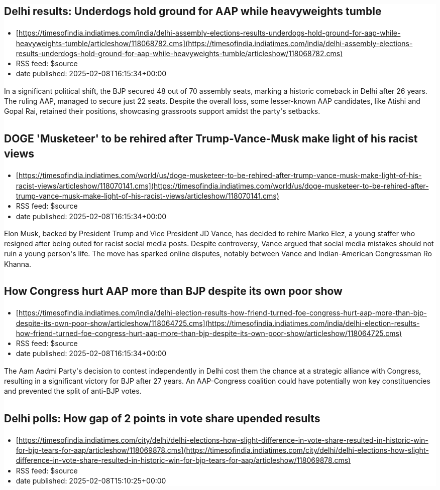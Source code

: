 ## Delhi results: Underdogs hold ground for AAP while heavyweights tumble
 - [https://timesofindia.indiatimes.com/india/delhi-assembly-elections-results-underdogs-hold-ground-for-aap-while-heavyweights-tumble/articleshow/118068782.cms](https://timesofindia.indiatimes.com/india/delhi-assembly-elections-results-underdogs-hold-ground-for-aap-while-heavyweights-tumble/articleshow/118068782.cms)
 - RSS feed: $source
 - date published: 2025-02-08T16:15:34+00:00

In a significant political shift, the BJP secured 48 out of 70 assembly seats, marking a historic comeback in Delhi after 26 years. The ruling AAP, managed to secure just 22 seats. Despite the overall loss, some lesser-known AAP candidates, like Atishi and Gopal Rai, retained their positions, showcasing grassroots support amidst the party's setbacks.

## DOGE 'Musketeer' to be rehired after Trump-Vance-Musk make light of his racist views
 - [https://timesofindia.indiatimes.com/world/us/doge-musketeer-to-be-rehired-after-trump-vance-musk-make-light-of-his-racist-views/articleshow/118070141.cms](https://timesofindia.indiatimes.com/world/us/doge-musketeer-to-be-rehired-after-trump-vance-musk-make-light-of-his-racist-views/articleshow/118070141.cms)
 - RSS feed: $source
 - date published: 2025-02-08T16:15:34+00:00

Elon Musk, backed by President Trump and Vice President JD Vance, has decided to rehire Marko Elez, a young staffer who resigned after being outed for racist social media posts. Despite controversy, Vance argued that social media mistakes should not ruin a young person's life. The move has sparked online disputes, notably between Vance and Indian-American Congressman Ro Khanna.

## How Congress hurt AAP more than BJP despite its own poor show
 - [https://timesofindia.indiatimes.com/india/delhi-election-results-how-friend-turned-foe-congress-hurt-aap-more-than-bjp-despite-its-own-poor-show/articleshow/118064725.cms](https://timesofindia.indiatimes.com/india/delhi-election-results-how-friend-turned-foe-congress-hurt-aap-more-than-bjp-despite-its-own-poor-show/articleshow/118064725.cms)
 - RSS feed: $source
 - date published: 2025-02-08T16:15:34+00:00

The Aam Aadmi Party's decision to contest independently in Delhi cost them the chance at a strategic alliance with Congress, resulting in a significant victory for BJP after 27 years. An AAP-Congress coalition could have potentially won key constituencies and prevented the split of anti-BJP votes.

## Delhi polls: How gap of 2 points in vote share upended results
 - [https://timesofindia.indiatimes.com/city/delhi/delhi-elections-how-slight-difference-in-vote-share-resulted-in-historic-win-for-bjp-tears-for-aap/articleshow/118069878.cms](https://timesofindia.indiatimes.com/city/delhi/delhi-elections-how-slight-difference-in-vote-share-resulted-in-historic-win-for-bjp-tears-for-aap/articleshow/118069878.cms)
 - RSS feed: $source
 - date published: 2025-02-08T15:10:25+00:00
